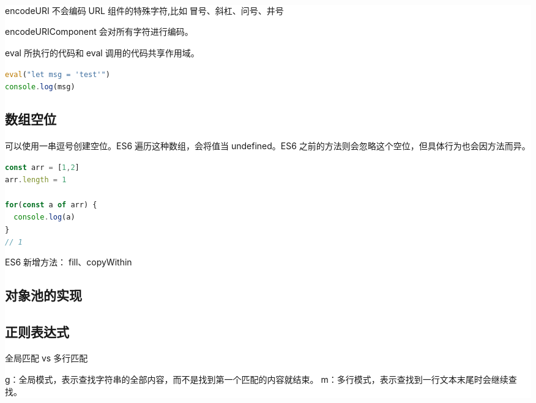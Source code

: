 encodeURI 不会编码 URL 组件的特殊字符,比如 冒号、斜杠、问号、井号

encodeURIComponent 会对所有字符进行编码。

eval 所执行的代码和 eval 调用的代码共享作用域。
```js
eval("let msg = 'test'")
console.log(msg)
```
## 数组空位

可以使用一串逗号创建空位。ES6 遍历这种数组，会将值当 undefined。ES6 之前的方法则会忽略这个空位，但具体行为也会因方法而异。
```js
const arr = [1,2]
arr.length = 1

for(const a of arr) {
  console.log(a)
}
// 1
```

ES6 新增方法： fill、copyWithin

## 对象池的实现

## 正则表达式

全局匹配 vs 多行匹配

g：全局模式，表示查找字符串的全部内容，而不是找到第一个匹配的内容就结束。
m：多行模式，表示查找到一行文本末尾时会继续查找。

